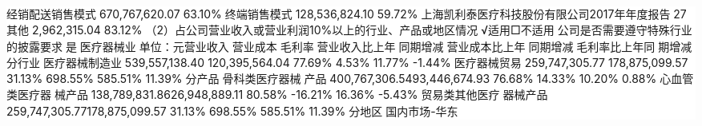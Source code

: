 经销配送销售模式
670,767,620.07
63.10%
终端销售模式
128,536,824.10
59.72%
上海凯利泰医疗科技股份有限公司2017年年度报告
27
其他
2,962,315.04
83.12%
（2）占公司营业收入或营业利润10%以上的行业、产品或地区情况
√适用□不适用
公司是否需要遵守特殊行业的披露要求
是
医疗器械业
单位：元营业收入
营业成本
毛利率
营业收入比上年
同期增减
营业成本比上年
同期增减
毛利率比上年同
期增减
分行业
医疗器械制造业
539,557,138.40
120,395,564.04
77.69%
4.53%
11.77%
-1.44%
医疗器械贸易
259,747,305.77
178,875,099.57
31.13%
698.55%
585.51%
11.39%
分产品
骨科类医疗器械
产品
400,767,306.5493,446,674.93
76.68%
14.33%
10.20%
0.88%
心血管类医疗器
械产品
138,789,831.8626,948,889.11
80.58%
-16.21%
16.36%
-5.43%
贸易类其他医疗
器械产品
259,747,305.77178,875,099.57
31.13%
698.55%
585.51%
11.39%
分地区
国内市场-华东